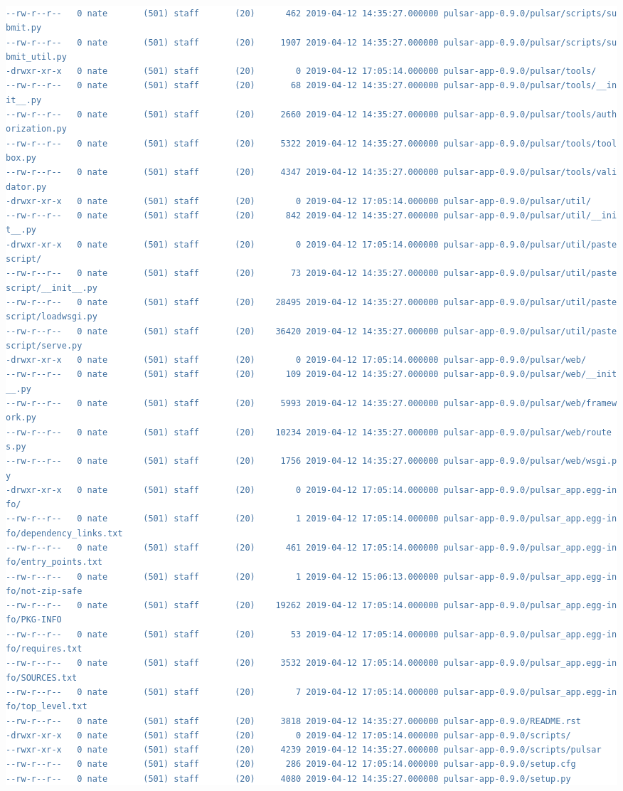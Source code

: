 ```diff
--rw-r--r--   0 nate       (501) staff       (20)      462 2019-04-12 14:35:27.000000 pulsar-app-0.9.0/pulsar/scripts/submit.py
--rw-r--r--   0 nate       (501) staff       (20)     1907 2019-04-12 14:35:27.000000 pulsar-app-0.9.0/pulsar/scripts/submit_util.py
-drwxr-xr-x   0 nate       (501) staff       (20)        0 2019-04-12 17:05:14.000000 pulsar-app-0.9.0/pulsar/tools/
--rw-r--r--   0 nate       (501) staff       (20)       68 2019-04-12 14:35:27.000000 pulsar-app-0.9.0/pulsar/tools/__init__.py
--rw-r--r--   0 nate       (501) staff       (20)     2660 2019-04-12 14:35:27.000000 pulsar-app-0.9.0/pulsar/tools/authorization.py
--rw-r--r--   0 nate       (501) staff       (20)     5322 2019-04-12 14:35:27.000000 pulsar-app-0.9.0/pulsar/tools/toolbox.py
--rw-r--r--   0 nate       (501) staff       (20)     4347 2019-04-12 14:35:27.000000 pulsar-app-0.9.0/pulsar/tools/validator.py
-drwxr-xr-x   0 nate       (501) staff       (20)        0 2019-04-12 17:05:14.000000 pulsar-app-0.9.0/pulsar/util/
--rw-r--r--   0 nate       (501) staff       (20)      842 2019-04-12 14:35:27.000000 pulsar-app-0.9.0/pulsar/util/__init__.py
-drwxr-xr-x   0 nate       (501) staff       (20)        0 2019-04-12 17:05:14.000000 pulsar-app-0.9.0/pulsar/util/pastescript/
--rw-r--r--   0 nate       (501) staff       (20)       73 2019-04-12 14:35:27.000000 pulsar-app-0.9.0/pulsar/util/pastescript/__init__.py
--rw-r--r--   0 nate       (501) staff       (20)    28495 2019-04-12 14:35:27.000000 pulsar-app-0.9.0/pulsar/util/pastescript/loadwsgi.py
--rw-r--r--   0 nate       (501) staff       (20)    36420 2019-04-12 14:35:27.000000 pulsar-app-0.9.0/pulsar/util/pastescript/serve.py
-drwxr-xr-x   0 nate       (501) staff       (20)        0 2019-04-12 17:05:14.000000 pulsar-app-0.9.0/pulsar/web/
--rw-r--r--   0 nate       (501) staff       (20)      109 2019-04-12 14:35:27.000000 pulsar-app-0.9.0/pulsar/web/__init__.py
--rw-r--r--   0 nate       (501) staff       (20)     5993 2019-04-12 14:35:27.000000 pulsar-app-0.9.0/pulsar/web/framework.py
--rw-r--r--   0 nate       (501) staff       (20)    10234 2019-04-12 14:35:27.000000 pulsar-app-0.9.0/pulsar/web/routes.py
--rw-r--r--   0 nate       (501) staff       (20)     1756 2019-04-12 14:35:27.000000 pulsar-app-0.9.0/pulsar/web/wsgi.py
-drwxr-xr-x   0 nate       (501) staff       (20)        0 2019-04-12 17:05:14.000000 pulsar-app-0.9.0/pulsar_app.egg-info/
--rw-r--r--   0 nate       (501) staff       (20)        1 2019-04-12 17:05:14.000000 pulsar-app-0.9.0/pulsar_app.egg-info/dependency_links.txt
--rw-r--r--   0 nate       (501) staff       (20)      461 2019-04-12 17:05:14.000000 pulsar-app-0.9.0/pulsar_app.egg-info/entry_points.txt
--rw-r--r--   0 nate       (501) staff       (20)        1 2019-04-12 15:06:13.000000 pulsar-app-0.9.0/pulsar_app.egg-info/not-zip-safe
--rw-r--r--   0 nate       (501) staff       (20)    19262 2019-04-12 17:05:14.000000 pulsar-app-0.9.0/pulsar_app.egg-info/PKG-INFO
--rw-r--r--   0 nate       (501) staff       (20)       53 2019-04-12 17:05:14.000000 pulsar-app-0.9.0/pulsar_app.egg-info/requires.txt
--rw-r--r--   0 nate       (501) staff       (20)     3532 2019-04-12 17:05:14.000000 pulsar-app-0.9.0/pulsar_app.egg-info/SOURCES.txt
--rw-r--r--   0 nate       (501) staff       (20)        7 2019-04-12 17:05:14.000000 pulsar-app-0.9.0/pulsar_app.egg-info/top_level.txt
--rw-r--r--   0 nate       (501) staff       (20)     3818 2019-04-12 14:35:27.000000 pulsar-app-0.9.0/README.rst
-drwxr-xr-x   0 nate       (501) staff       (20)        0 2019-04-12 17:05:14.000000 pulsar-app-0.9.0/scripts/
--rwxr-xr-x   0 nate       (501) staff       (20)     4239 2019-04-12 14:35:27.000000 pulsar-app-0.9.0/scripts/pulsar
--rw-r--r--   0 nate       (501) staff       (20)      286 2019-04-12 17:05:14.000000 pulsar-app-0.9.0/setup.cfg
--rw-r--r--   0 nate       (501) staff       (20)     4080 2019-04-12 14:35:27.000000 pulsar-app-0.9.0/setup.py
```